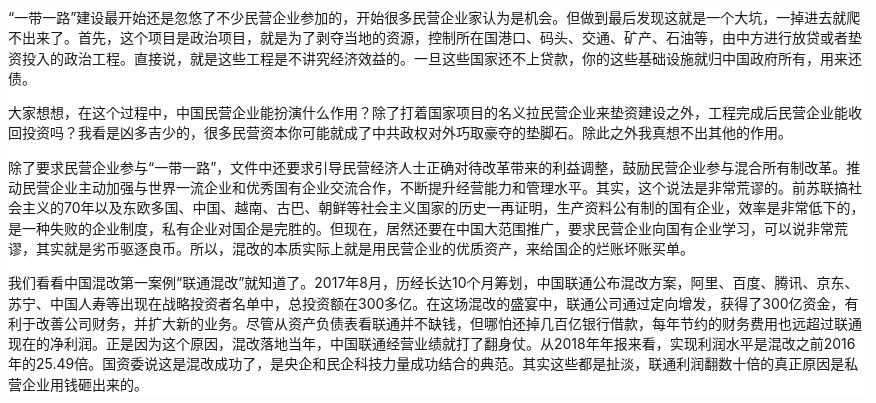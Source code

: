    </center>
  </div>
 </center>
 <p>
  “一带一路”建设最开始还是忽悠了不少民营企业参加的，开始很多民营企业家认为是机会。但做到最后发现这就是一个大坑，一掉进去就爬不出来了。首先，这个项目是政治项目，就是为了剥夺当地的资源，控制所在国港口、码头、交通、矿产、石油等，由中方进行放贷或者垫资投入的政治工程。直接说，就是这些工程是不讲究经济效益的。一旦这些国家还不上贷款，你的这些基础设施就归中国政府所有，用来还债。
 </p>
 <center>
  <div style="max-width: 632px;height:180px; display: none; text-align: center; margin: 0 auto; overflow: hidden;overflow-x: hidden;">
   <div id="taboola-midarticle-thumbnails" style="max-width: 632px;height:180px;overflow: hidden;overflow-x: hidden;">
   </div>
  </div>
  <div>
   <center>
    <div id="div-gpt-ad-1589559869784-0">
    </div>
   </center>
  </div>
 </center>
 <p>
  大家想想，在这个过程中，中国民营企业能扮演什么作用？除了打着国家项目的名义拉民营企业来垫资建设之外，工程完成后民营企业能收回投资吗？我看是凶多吉少的，很多民营资本你可能就成了中共政权对外巧取豪夺的垫脚石。除此之外我真想不出其他的作用。
 </p>
 <center>
  <div style="max-width: 632px;height:180px; display: none; text-align: center; margin: 0 auto; overflow: hidden;overflow-x: hidden;">
   <div id="taboola-midarticle-thumbnails" style="max-width: 632px;height:180px;overflow: hidden;overflow-x: hidden;">
   </div>
  </div>
  <div>
   <center>
    <div id="div-gpt-ad-1589559869784-0">
    </div>
   </center>
  </div>
 </center>
 <p>
  除了要求民营企业参与“一带一路”，文件中还要求引导民营经济人士正确对待改革带来的利益调整，鼓励民营企业参与混合所有制改革。推动民营企业主动加强与世界一流企业和优秀国有企业交流合作，不断提升经营能力和管理水平。其实，这个说法是非常荒谬的。前苏联搞社会主义的70年以及东欧多国、中国、越南、古巴、朝鲜等社会主义国家的历史一再证明，生产资料公有制的国有企业，效率是非常低下的，是一种失败的企业制度，私有企业对国企是完胜的。但现在，居然还要在中国大范围推广，要求民营企业向国有企业学习，可以说非常荒谬，其实就是劣币驱逐良币。所以，混改的本质实际上就是用民营企业的优质资产，来给国企的烂账坏账买单。
 </p>
 <center>
  <div style="max-width: 632px;height:180px; display: none; text-align: center; margin: 0 auto; overflow: hidden;overflow-x: hidden;">
   <div id="taboola-midarticle-thumbnails" style="max-width: 632px;height:180px;overflow: hidden;overflow-x: hidden;">
   </div>
  </div>
  <div>
   <center>
    <div id="div-gpt-ad-1589559869784-0">
    </div>
   </center>
  </div>
 </center>
 <p>
  我们看看中国混改第一案例“联通混改”就知道了。2017年8月，历经长达10个月筹划，中国联通公布混改方案，阿里、百度、腾讯、京东、苏宁、中国人寿等出现在战略投资者名单中，总投资额在300多亿。在这场混改的盛宴中，联通公司通过定向增发，获得了300亿资金，有利于改善公司财务，并扩大新的业务。尽管从资产负债表看联通并不缺钱，但哪怕还掉几百亿银行借款，每年节约的财务费用也远超过联通现在的净利润。正是因为这个原因，混改落地当年，中国联通经营业绩就打了翻身仗。从2018年年报来看，实现利润水平是混改之前2016年的25.49倍。国资委说这是混改成功了，是央企和民企科技力量成功结合的典范。其实这些都是扯淡，联通利润翻数十倍的真正原因是私营企业用钱砸出来的。
 </p>